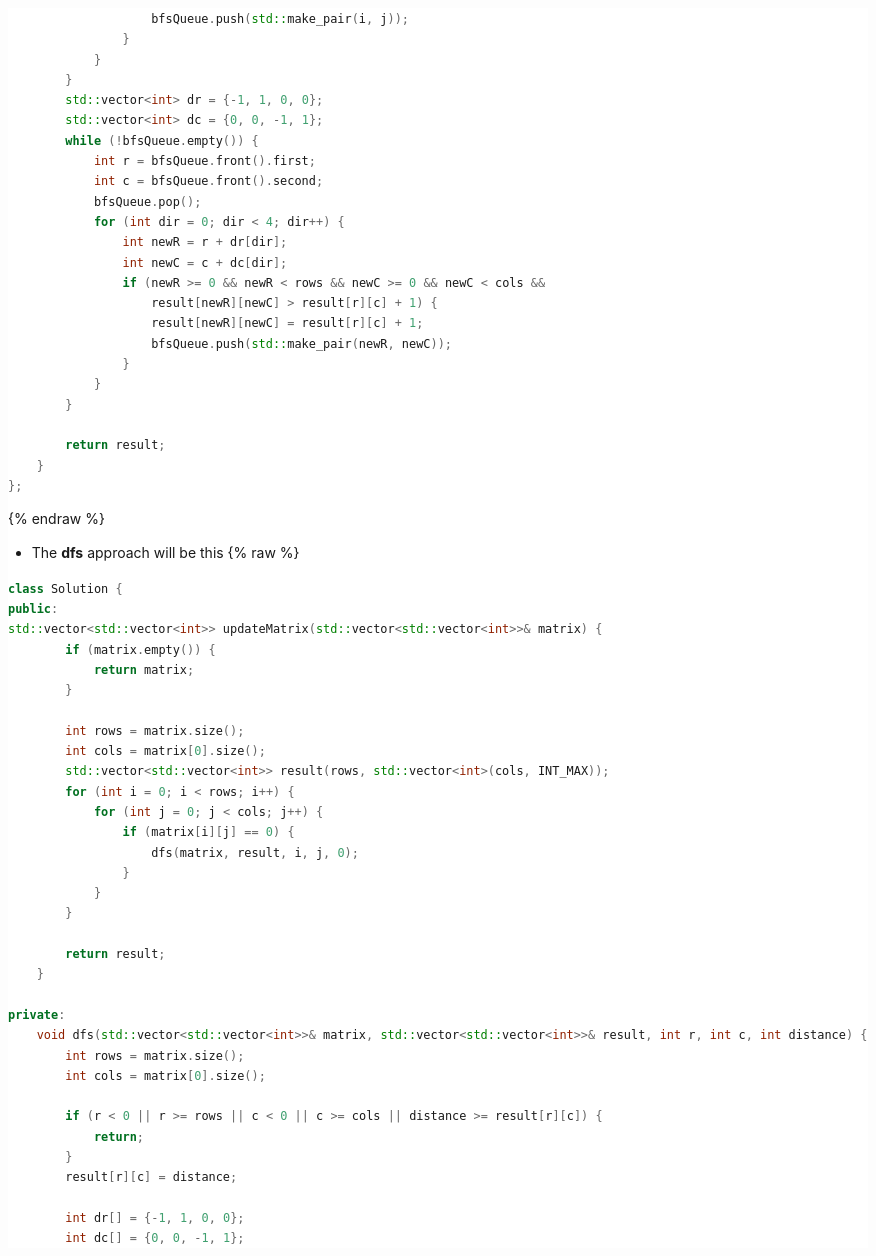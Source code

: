 ```cpp
                    bfsQueue.push(std::make_pair(i, j));
                }
            }
        }
        std::vector<int> dr = {-1, 1, 0, 0};
        std::vector<int> dc = {0, 0, -1, 1};
        while (!bfsQueue.empty()) {
            int r = bfsQueue.front().first;
            int c = bfsQueue.front().second;
            bfsQueue.pop();
            for (int dir = 0; dir < 4; dir++) {
                int newR = r + dr[dir];
                int newC = c + dc[dir];
                if (newR >= 0 && newR < rows && newC >= 0 && newC < cols &&
                    result[newR][newC] > result[r][c] + 1) {
                    result[newR][newC] = result[r][c] + 1;
                    bfsQueue.push(std::make_pair(newR, newC));
                }
            }
        }

        return result;
    }
};
```
{% endraw %}
- The **dfs** approach will be this 
{% raw %}
```cpp
class Solution {
public:
std::vector<std::vector<int>> updateMatrix(std::vector<std::vector<int>>& matrix) {
        if (matrix.empty()) {
            return matrix;
        }

        int rows = matrix.size();
        int cols = matrix[0].size();
        std::vector<std::vector<int>> result(rows, std::vector<int>(cols, INT_MAX));
        for (int i = 0; i < rows; i++) {
            for (int j = 0; j < cols; j++) {
                if (matrix[i][j] == 0) {
                    dfs(matrix, result, i, j, 0);
                }
            }
        }

        return result;
    }

private:
    void dfs(std::vector<std::vector<int>>& matrix, std::vector<std::vector<int>>& result, int r, int c, int distance) {
        int rows = matrix.size();
        int cols = matrix[0].size();

        if (r < 0 || r >= rows || c < 0 || c >= cols || distance >= result[r][c]) {
            return;
        }
        result[r][c] = distance;

        int dr[] = {-1, 1, 0, 0};
        int dc[] = {0, 0, -1, 1};
```